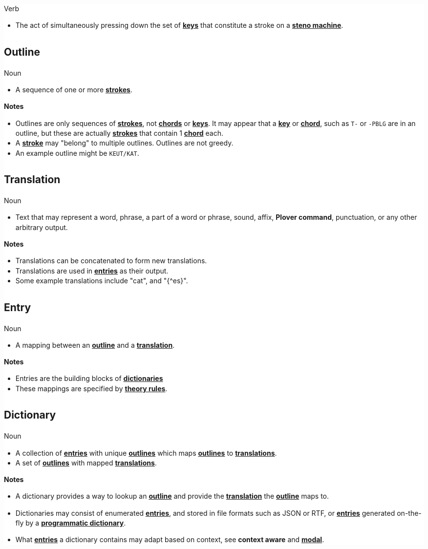 Verb

- The act of simultaneously pressing down the set of [**keys**](#key) that constitute a stroke on a [**steno machine**](#steno-machine).

## Outline
Noun

- A sequence of one or more [**strokes**](#stroke).

**Notes**
- Outlines are only sequences of [**strokes**](#stroke), not [**chords**](#chord) or [**keys**](#key). It may appear that a [**key**](#key) or [**chord**](#chord), such as `T-` or `-PBLG` are in an outline, but these are actually [**strokes**](#stroke) that contain 1 [**chord**](#chord) each.
- A [**stroke**](#stroke) may "belong" to multiple outlines. Outlines are not greedy.
- An example outline might be `KEUT/KAT`.

## Translation
Noun

- Text that may represent a word, phrase, a part of a word or phrase, sound, affix, **Plover command**, punctuation, or any other arbitrary output.

**Notes**
- Translations can be concatenated to form new translations.
- Translations are used in [**entries**](#entry) as their output.
- Some example translations include "cat", and "{^es}".

## Entry
Noun

- A mapping between an [**outline**](#outline) and a [**translation**](#translation).

**Notes**
- Entries are the building blocks of [**dictionaries**](#dictionary)
- These mappings are specified by [**theory rules**](#theory-rule).

## Dictionary
Noun

- A collection of [**entries**](#entry) with unique [**outlines**](#outline) which maps [**outlines**](#outline) to [**translations**](#translation).
- A set of [**outlines**](#outline) with mapped [**translations**](#translation).

**Notes**
- A dictionary provides a way to lookup an [**outline**](#outline) and provide the [**translation**](#translation) the [**outline**](#outline) maps to.
- Dictionaries may consist of enumerated [**entries**](#entry), and stored in file formats such as JSON or RTF, or [**entries**](#entry) generated on-the-fly by a [**programmatic dictionary**](#programmatic-dictionary).

- What [**entries**](#entry) a dictionary contains may adapt based on context, see **context aware** and [**modal**](#modal).
